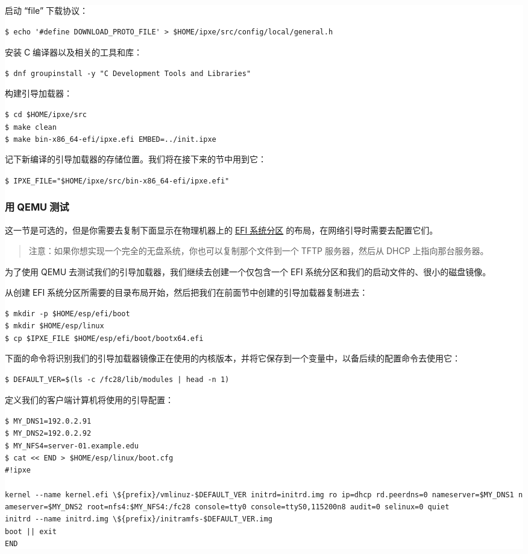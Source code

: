 启动 “file” 下载协议：

```
$ echo '#define DOWNLOAD_PROTO_FILE' > $HOME/ipxe/src/config/local/general.h
```

安装 C 编译器以及相关的工具和库：

```
$ dnf groupinstall -y "C Development Tools and Libraries"
```

构建引导加载器：

```
$ cd $HOME/ipxe/src
$ make clean
$ make bin-x86_64-efi/ipxe.efi EMBED=../init.ipxe
```

记下新编译的引导加载器的存储位置。我们将在接下来的节中用到它：

```
$ IPXE_FILE="$HOME/ipxe/src/bin-x86_64-efi/ipxe.efi"
```

### 用 QEMU 测试

这一节是可选的，但是你需要去复制下面显示在物理机器上的 [EFI 系统分区][9] 的布局，在网络引导时需要去配置它们。

> 注意：如果你想实现一个完全的无盘系统，你也可以复制那个文件到一个 TFTP 服务器，然后从 DHCP 上指向那台服务器。

为了使用 QEMU 去测试我们的引导加载器，我们继续去创建一个仅包含一个 EFI 系统分区和我们的启动文件的、很小的磁盘镜像。

从创建 EFI 系统分区所需要的目录布局开始，然后把我们在前面节中创建的引导加载器复制进去：

```
$ mkdir -p $HOME/esp/efi/boot
$ mkdir $HOME/esp/linux
$ cp $IPXE_FILE $HOME/esp/efi/boot/bootx64.efi
```

下面的命令将识别我们的引导加载器镜像正在使用的内核版本，并将它保存到一个变量中，以备后续的配置命令去使用它：

```
$ DEFAULT_VER=$(ls -c /fc28/lib/modules | head -n 1)
```

定义我们的客户端计算机将使用的引导配置：

```
$ MY_DNS1=192.0.2.91
$ MY_DNS2=192.0.2.92
$ MY_NFS4=server-01.example.edu
$ cat << END > $HOME/esp/linux/boot.cfg
#!ipxe

kernel --name kernel.efi \${prefix}/vmlinuz-$DEFAULT_VER initrd=initrd.img ro ip=dhcp rd.peerdns=0 nameserver=$MY_DNS1 nameserver=$MY_DNS2 root=nfs4:$MY_NFS4:/fc28 console=tty0 console=ttyS0,115200n8 audit=0 selinux=0 quiet
initrd --name initrd.img \${prefix}/initramfs-$DEFAULT_VER.img
boot || exit
END
```


[#]: collector: (lujun9972)
[#]: translator: (qhwdw)
[#]: reviewer: (wxy)
[#]: publisher: (wxy)
[#]: subject: (How to Build a Netboot Server, Part 1)
[#]: via: (https://fedoramagazine.org/how-to-build-a-netboot-server-part-1/)
[#]: author: (Gregory Bartholomew https://fedoramagazine.org/author/glb/)
[#]: url: (https://linux.cn/article-10379-1.html)
[a]: https://fedoramagazine.org/author/glb/
[b]: https://github.com/lujun9972
[1]: https://en.wikipedia.org/wiki/Network_booting
[2]: https://dl.fedoraproject.org/pub/fedora/linux/releases/28/Server/x86_64/iso/
[3]: https://fedoramagazine.org/wp-content/uploads/2018/11/installation-summary-1024x768.png
[4]: https://docs.fedoraproject.org/en-US/Fedora/25/html/Networking_Guide/ch-Configure_Host_Names.html#sec_Understanding_Host_Names
[5]: https://en.wikipedia.org/wiki/Bridging_(networking)
[6]: https://www.centos.org/docs/5/html/5.1/Deployment_Guide/s3-nfs-server-config-exportfs-nfsv4.html
[7]: https://bugzilla.redhat.com/show_bug.cgi?id=1542567
[8]: https://ipxe.org/
[9]: https://en.wikipedia.org/wiki/EFI_system_partition
[10]: https://fedoramagazine.org/wp-content/uploads/2018/11/netboot-liveuser-1024x641.png